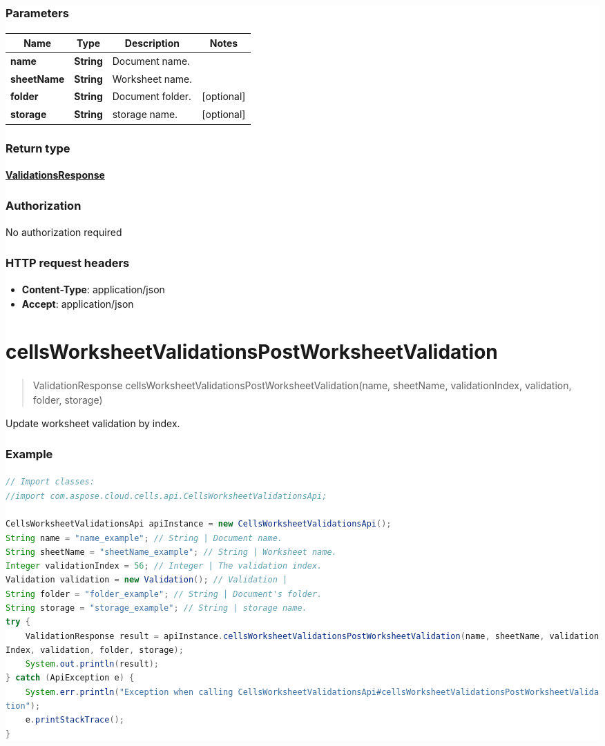 ### Parameters

Name | Type | Description  | Notes
------------- | ------------- | ------------- | -------------
 **name** | **String**| Document name. |
 **sheetName** | **String**| Worksheet name. |
 **folder** | **String**| Document folder. | [optional]
 **storage** | **String**| storage name. | [optional]

### Return type

[**ValidationsResponse**](ValidationsResponse.md)

### Authorization

No authorization required

### HTTP request headers

 - **Content-Type**: application/json
 - **Accept**: application/json

<a name="cellsWorksheetValidationsPostWorksheetValidation"></a>
# **cellsWorksheetValidationsPostWorksheetValidation**
> ValidationResponse cellsWorksheetValidationsPostWorksheetValidation(name, sheetName, validationIndex, validation, folder, storage)

Update worksheet validation by index.

### Example
```java
// Import classes:
//import com.aspose.cloud.cells.api.CellsWorksheetValidationsApi;

CellsWorksheetValidationsApi apiInstance = new CellsWorksheetValidationsApi();
String name = "name_example"; // String | Document name.
String sheetName = "sheetName_example"; // String | Worksheet name.
Integer validationIndex = 56; // Integer | The validation index.
Validation validation = new Validation(); // Validation | 
String folder = "folder_example"; // String | Document's folder.
String storage = "storage_example"; // String | storage name.
try {
    ValidationResponse result = apiInstance.cellsWorksheetValidationsPostWorksheetValidation(name, sheetName, validationIndex, validation, folder, storage);
    System.out.println(result);
} catch (ApiException e) {
    System.err.println("Exception when calling CellsWorksheetValidationsApi#cellsWorksheetValidationsPostWorksheetValidation");
    e.printStackTrace();
}
```

